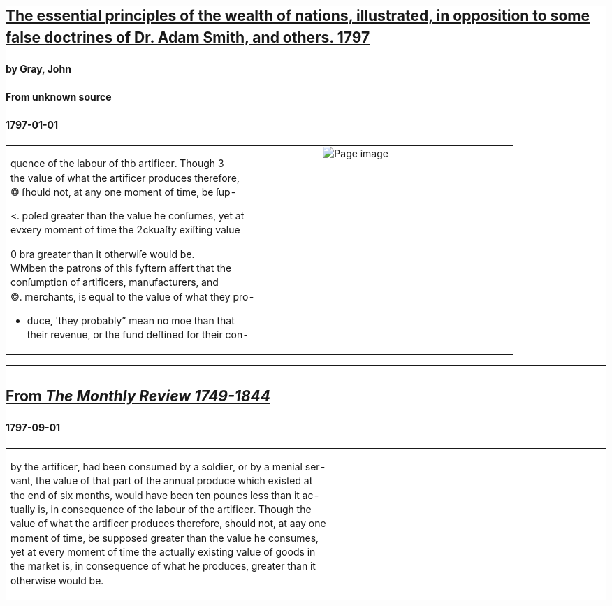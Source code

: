 
## [The essential principles of the wealth of nations, illustrated, in opposition to some false doctrines of Dr. Adam Smith, and others.  1797](https://archive.org/details/bim_eighteenth-century_the-essential-principles_gray-john_1797/page/n13/mode/1up?view=theater)

#### by Gray, John

#### From unknown source

#### 1797-01-01

<table style="width: 100%;"><tr><td style="width: 50%">

  
quence of the labour of thb artificer. Though 3  
the value of what the artificer produces therefore,  
© ſhould not, at any one moment of time, be ſup-  
  
&lt;. poſed greater than the value he conſumes, yet at  
evxery moment of time the 2ckuaſty exiſting value  
  
  
0 bra greater than it otherwiſe would be.  
WMben the patrons of this fyftern affert that the  
conſumption of artificers, manufacturers, and  
©. merchants, is equal to the value of what they pro-  
* duce, &#x27;they probably” mean no moe than that  
their revenue, or the fund deſtined for their con- 
</td><td style="width: 50%; max-height: 75%; margin: auto; display: block;">
<img alt="Page image" src="https://iiif.archive.org/image/iiif/2/bim_eighteenth-century_the-essential-principles_gray-john_1797%2Fbim_eighteenth-century_the-essential-principles_gray-john_1797_jp2.zip%2Fbim_eighteenth-century_the-essential-principles_gray-john_1797_jp2%2Fbim_eighteenth-century_the-essential-principles_gray-john_1797_0013.jp2/pct:23.119839321580006,34.24893842887474,66.10131667038607,27.030254777070063/!600,600/0/default.jpg"/>
</td>
</tr></table>

---

## [From _The Monthly Review 1749-1844_](https://archive.org/details/sim_the-monthly-review_1797-09_24/page/n28/mode/1up?view=theater)

#### 1797-09-01

<table style="width: 100%;"><tr><td style="width: 50%">

  
by the artificer, had been consumed by a soldier, or by a menial ser-  
vant, the value of that part of the annual produce which existed at  
the end of six months, would have been ten pouncs less than it ac-  
tually is, in consequence of the labour of the artificer. Though the  
value of what the artificer produces therefore, should not, at aay one  
moment of time, be supposed greater than the value he consumes,  
yet at every moment of time the actually existing value of goods in  
the market is, in consequence of what he produces, greater than it  
otherwise would be.  
  